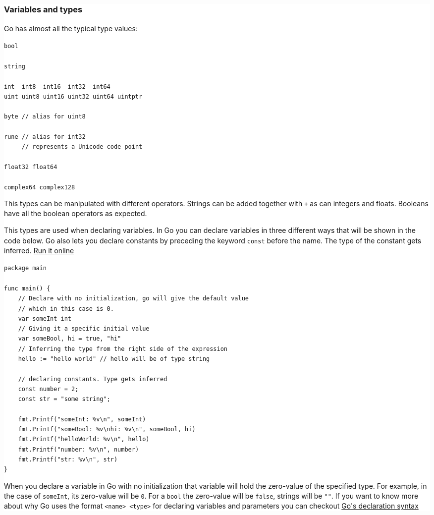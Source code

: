 ### Variables and types
Go has almost all the typical type values:
```
bool

string

int  int8  int16  int32  int64
uint uint8 uint16 uint32 uint64 uintptr

byte // alias for uint8

rune // alias for int32
     // represents a Unicode code point

float32 float64

complex64 complex128
```
This types can be manipulated with different operators. Strings can be added together with `+` as can integers and floats.
Booleans have all the boolean operators as expected.

This types are used when declaring variables. In Go you can declare variables in three different ways that will be shown in the code below.
Go also lets you declare constants by preceding the keyword `const` before the name. The type of the constant gets inferred.
[Run it online](https://goplay.space/#cmQu-3Uf58J)
```golang
package main

func main() {
	// Declare with no initialization, go will give the default value
	// which in this case is 0.
	var someInt int
	// Giving it a specific initial value
	var someBool, hi = true, "hi"
	// Inferring the type from the right side of the expression
	hello := "hello world" // hello will be of type string

	// declaring constants. Type gets inferred
	const number = 2;
	const str = "some string";

	fmt.Printf("someInt: %v\n", someInt)
	fmt.Printf("someBool: %v\nhi: %v\n", someBool, hi)
	fmt.Printf("helloWorld: %v\n", hello)
	fmt.Printf("number: %v\n", number)
	fmt.Printf("str: %v\n", str)
}
```
When you declare a variable in Go with no initialization that variable will hold the zero-value of the specified type. For example, in the case of `someInt`, its zero-value will be `0`. For a `bool` the zero-value will be `false`, strings will be `""`.
If you want to know more about why Go uses the format `<name> <type>` for declaring variables and parameters you can checkout [Go's declaration syntax](https://blog.golang.org/gos-declaration-syntax)
